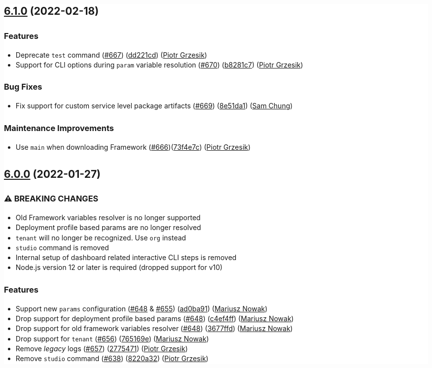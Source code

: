 ## [6.1.0](https://github.com/serverless/dashboard-plugin/compare/v6.0.0...v6.1.0) (2022-02-18)

### Features

- Deprecate `test` command ([#667](https://github.com/serverless/dashboard-plugin/pull/667)) ([dd221cd](https://github.com/serverless/dashboard-plugin/commit/dd221cd9666c0a874d4c67f63960baf5020821f3)) ([Piotr Grzesik](https://github.com/pgrzesik))
- Support for CLI options during `param` variable resolution ([#670](https://github.com/serverless/dashboard-plugin/pull/670)) ([b8281c7](https://github.com/serverless/dashboard-plugin/commit/b8281c79178d9d05a8d04e23ca5df171aafd0c75)) ([Piotr Grzesik](https://github.com/pgrzesik))

### Bug Fixes

- Fix support for custom service level package artifacts ([#669](https://github.com/serverless/dashboard-plugin/issues/669)) ([8e51da1](https://github.com/serverless/dashboard-plugin/commit/8e51da18ccc6ec5e010f073d915eb19598684c7d)) ([Sam Chung](https://github.com/samchungy))

### Maintenance Improvements

- Use `main` when downloading Framework ([#666](https://github.com/serverless/dashboard-plugin/pull/666))([73f4e7c](https://github.com/serverless/dashboard-plugin/commit/73f4e7c60e147413dc8332beae74eccb920841c6)) ([Piotr Grzesik](https://github.com/pgrzesik))

## [6.0.0](https://github.com/serverless/dashboard-plugin/compare/v5.5.4...v6.0.0) (2022-01-27)

### ⚠ BREAKING CHANGES

- Old Framework variables resolver is no longer supported
- Deployment profile based params are no longer resolved
- `tenant` will no longer be recognized. Use `org` instead
- `studio` command is removed
- Internal setup of dashboard related interactive CLI steps is removed
- Node.js version 12 or later is required (dropped support for v10)

### Features

- Support new `params` configuration ([#648](https://github.com/serverless/dashboard-plugin/pull/648) & [#655](https://github.com/serverless/dashboard-plugin/pull/655)) ([ad0ba91](https://github.com/serverless/dashboard-plugin/commit/ad0ba918ddb0fd12d3f8ea26a6d80d990adea3d8)) ([Mariusz Nowak](https://github.com/medikoo))
- Drop support for deployment profile based params ([#648](https://github.com/serverless/dashboard-plugin/pull/648)) ([c4ef4ff](https://github.com/serverless/dashboard-plugin/commit/c4ef4ff7e8a893ecf8416bf366ca4772990f51f7)) ([Mariusz Nowak](https://github.com/medikoo))
- Drop support for old framework variables resolver ([#648](https://github.com/serverless/dashboard-plugin/pull/648)) ([3677ffd](https://github.com/serverless/dashboard-plugin/commit/3677ffd4b5ebedf51d109b830138d9e3e58eb1c3)) ([Mariusz Nowak](https://github.com/medikoo))
- Drop support for `tenant` ([#656](https://github.com/serverless/dashboard-plugin/pull/656)) ([765169e](https://github.com/serverless/dashboard-plugin/commit/765169e82f00226332a9120056be27107f4af150)) ([Mariusz Nowak](https://github.com/medikoo))
- Remove _legacy_ logs ([#657](https://github.com/serverless/dashboard-plugin/pull/657)) ([2775471](https://github.com/serverless/dashboard-plugin/commit/277547117cc10ffe817545b774583eb533236ad2)) ([Piotr Grzesik](https://github.com/pgrzesik))
- Remove `studio` command ([#638](https://github.com/serverless/dashboard-plugin/pull/638)) ([8220a32](https://github.com/serverless/dashboard-plugin/commit/8220a32a7ac7ff04d5b455e1ff5f52a75bbdf53e)) ([Piotr Grzesik](https://github.com/pgrzesik))
